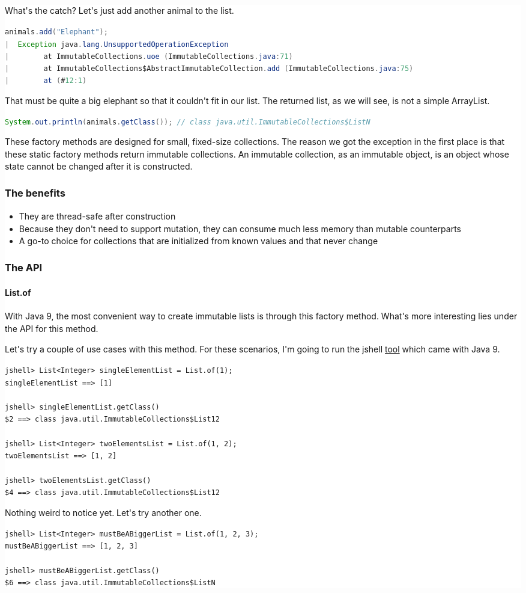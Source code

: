 What's the catch? Let's just add another animal to the list.

```java
animals.add("Elephant");
|  Exception java.lang.UnsupportedOperationException
|        at ImmutableCollections.uoe (ImmutableCollections.java:71)
|        at ImmutableCollections$AbstractImmutableCollection.add (ImmutableCollections.java:75)
|        at (#12:1)
```

That must be quite a big elephant so that it couldn't fit in our list. The returned list, as we will see, is not a simple ArrayList.

```java
System.out.println(animals.getClass()); // class java.util.ImmutableCollections$ListN
```

These factory methods are designed for small, fixed-size collections. The reason we got the exception in the first place is that these static factory methods return immutable collections. An immutable collection, as an immutable object, is an object whose state cannot be changed after it is constructed.

### The benefits

- They are thread-safe after construction
- Because they don't need to support mutation, they can consume much less memory than mutable counterparts
- A go-to choice for collections that are initialized from known values and that never change

### The API

#### List.of

With Java 9, the most convenient way to create immutable lists is through this factory method.
What's more interesting lies under the API for this method.

Let's try a couple of use cases with this method. For these scenarios, I'm going to run the jshell [tool](https://docs.oracle.com/javase/9/jshell/introduction-jshell.htm) which came with Java 9.

```shell
jshell> List<Integer> singleElementList = List.of(1);
singleElementList ==> [1]

jshell> singleElementList.getClass()
$2 ==> class java.util.ImmutableCollections$List12

jshell> List<Integer> twoElementsList = List.of(1, 2);
twoElementsList ==> [1, 2]

jshell> twoElementsList.getClass()
$4 ==> class java.util.ImmutableCollections$List12
```

Nothing weird to notice yet. Let's try another one.

```shell
jshell> List<Integer> mustBeABiggerList = List.of(1, 2, 3);
mustBeABiggerList ==> [1, 2, 3]

jshell> mustBeABiggerList.getClass()
$6 ==> class java.util.ImmutableCollections$ListN
```

